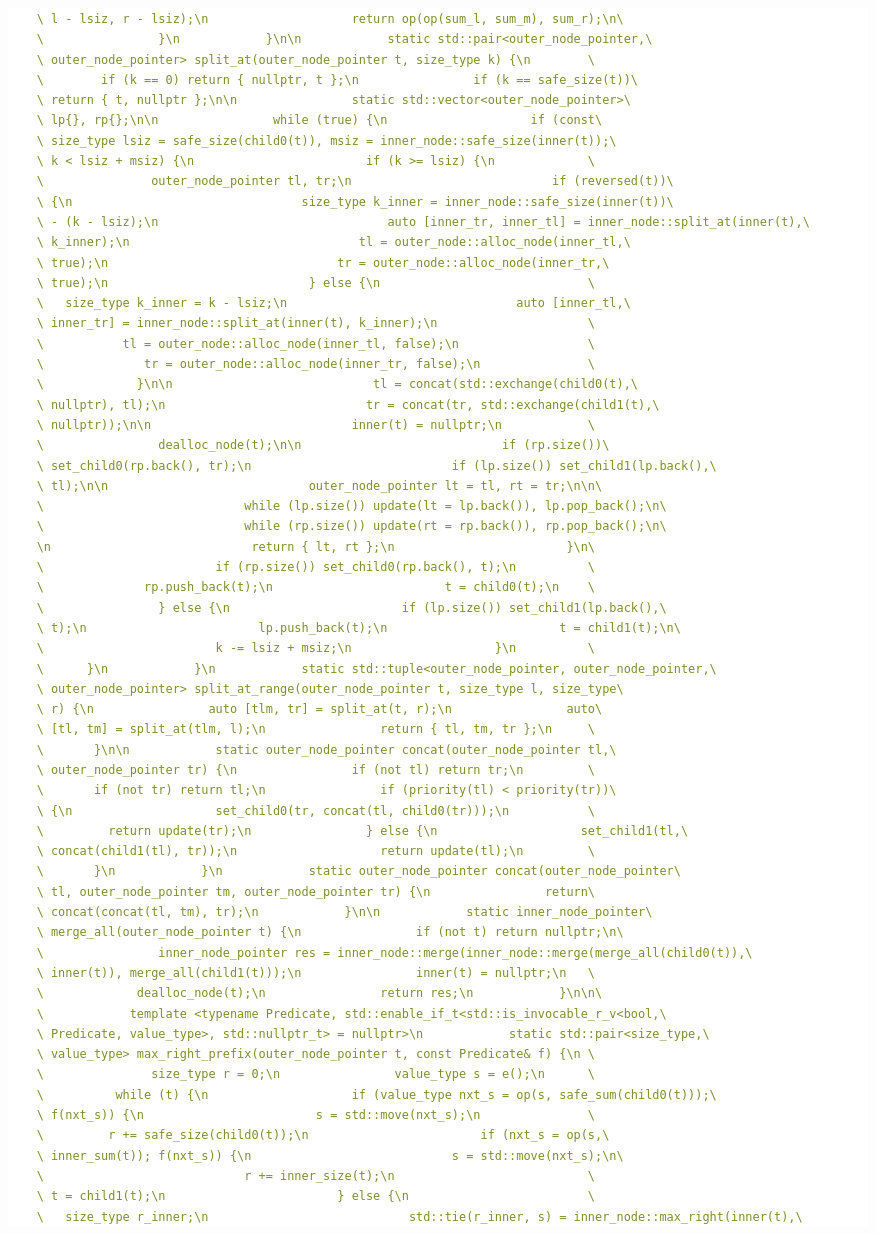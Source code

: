 ```yaml
    \ l - lsiz, r - lsiz);\n                    return op(op(sum_l, sum_m), sum_r);\n\
    \                }\n            }\n\n            static std::pair<outer_node_pointer,\
    \ outer_node_pointer> split_at(outer_node_pointer t, size_type k) {\n        \
    \        if (k == 0) return { nullptr, t };\n                if (k == safe_size(t))\
    \ return { t, nullptr };\n\n                static std::vector<outer_node_pointer>\
    \ lp{}, rp{};\n\n                while (true) {\n                    if (const\
    \ size_type lsiz = safe_size(child0(t)), msiz = inner_node::safe_size(inner(t));\
    \ k < lsiz + msiz) {\n                        if (k >= lsiz) {\n             \
    \               outer_node_pointer tl, tr;\n                            if (reversed(t))\
    \ {\n                                size_type k_inner = inner_node::safe_size(inner(t))\
    \ - (k - lsiz);\n                                auto [inner_tr, inner_tl] = inner_node::split_at(inner(t),\
    \ k_inner);\n                                tl = outer_node::alloc_node(inner_tl,\
    \ true);\n                                tr = outer_node::alloc_node(inner_tr,\
    \ true);\n                            } else {\n                             \
    \   size_type k_inner = k - lsiz;\n                                auto [inner_tl,\
    \ inner_tr] = inner_node::split_at(inner(t), k_inner);\n                     \
    \           tl = outer_node::alloc_node(inner_tl, false);\n                  \
    \              tr = outer_node::alloc_node(inner_tr, false);\n               \
    \             }\n\n                            tl = concat(std::exchange(child0(t),\
    \ nullptr), tl);\n                            tr = concat(tr, std::exchange(child1(t),\
    \ nullptr));\n\n                            inner(t) = nullptr;\n            \
    \                dealloc_node(t);\n\n                            if (rp.size())\
    \ set_child0(rp.back(), tr);\n                            if (lp.size()) set_child1(lp.back(),\
    \ tl);\n\n                            outer_node_pointer lt = tl, rt = tr;\n\n\
    \                            while (lp.size()) update(lt = lp.back()), lp.pop_back();\n\
    \                            while (rp.size()) update(rt = rp.back()), rp.pop_back();\n\
    \n                            return { lt, rt };\n                        }\n\
    \                        if (rp.size()) set_child0(rp.back(), t);\n          \
    \              rp.push_back(t);\n                        t = child0(t);\n    \
    \                } else {\n                        if (lp.size()) set_child1(lp.back(),\
    \ t);\n                        lp.push_back(t);\n                        t = child1(t);\n\
    \                        k -= lsiz + msiz;\n                    }\n          \
    \      }\n            }\n            static std::tuple<outer_node_pointer, outer_node_pointer,\
    \ outer_node_pointer> split_at_range(outer_node_pointer t, size_type l, size_type\
    \ r) {\n                auto [tlm, tr] = split_at(t, r);\n                auto\
    \ [tl, tm] = split_at(tlm, l);\n                return { tl, tm, tr };\n     \
    \       }\n\n            static outer_node_pointer concat(outer_node_pointer tl,\
    \ outer_node_pointer tr) {\n                if (not tl) return tr;\n         \
    \       if (not tr) return tl;\n                if (priority(tl) < priority(tr))\
    \ {\n                    set_child0(tr, concat(tl, child0(tr)));\n           \
    \         return update(tr);\n                } else {\n                    set_child1(tl,\
    \ concat(child1(tl), tr));\n                    return update(tl);\n         \
    \       }\n            }\n            static outer_node_pointer concat(outer_node_pointer\
    \ tl, outer_node_pointer tm, outer_node_pointer tr) {\n                return\
    \ concat(concat(tl, tm), tr);\n            }\n\n            static inner_node_pointer\
    \ merge_all(outer_node_pointer t) {\n                if (not t) return nullptr;\n\
    \                inner_node_pointer res = inner_node::merge(inner_node::merge(merge_all(child0(t)),\
    \ inner(t)), merge_all(child1(t)));\n                inner(t) = nullptr;\n   \
    \             dealloc_node(t);\n                return res;\n            }\n\n\
    \            template <typename Predicate, std::enable_if_t<std::is_invocable_r_v<bool,\
    \ Predicate, value_type>, std::nullptr_t> = nullptr>\n            static std::pair<size_type,\
    \ value_type> max_right_prefix(outer_node_pointer t, const Predicate& f) {\n \
    \               size_type r = 0;\n                value_type s = e();\n      \
    \          while (t) {\n                    if (value_type nxt_s = op(s, safe_sum(child0(t)));\
    \ f(nxt_s)) {\n                        s = std::move(nxt_s);\n               \
    \         r += safe_size(child0(t));\n                        if (nxt_s = op(s,\
    \ inner_sum(t)); f(nxt_s)) {\n                            s = std::move(nxt_s);\n\
    \                            r += inner_size(t);\n                           \
    \ t = child1(t);\n                        } else {\n                         \
    \   size_type r_inner;\n                            std::tie(r_inner, s) = inner_node::max_right(inner(t),\
```